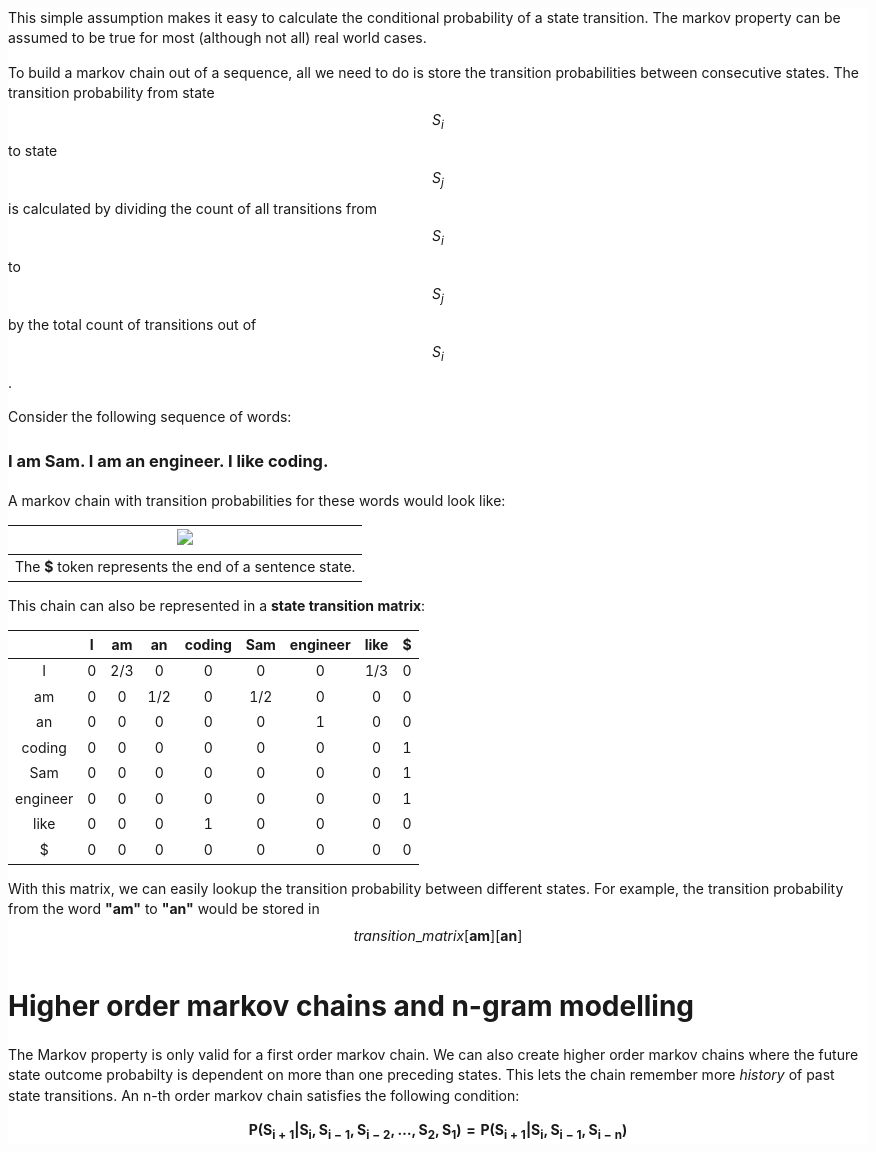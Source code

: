 This simple assumption makes it easy to calculate the conditional probability of a state transition. The markov property can be assumed to be true for most (although not all) real world cases. 

To build a markov chain out of a sequence, all we need to do is store the transition probabilities between consecutive states. The transition probability from state $$S_i$$ to state $$S_j$$ is calculated by dividing the count of all transitions from $$S_i$$ to $$S_j$$ by the total count of transitions out of $$S_i$$. 

Consider the following sequence of words:

### I am Sam. I am an engineer. I like coding.

A markov chain with transition probabilities for these words would look like:

|![]({{site.url}}/assets/images/markov_chain_1.png)|
|:--:| 
|The **$** token represents the end of a sentence state.|


This chain can also be represented in a **state transition matrix**:

|          | I |  am |  an | coding | Sam | engineer | like | $ |
|:--------:|:-:|:---:|:---:|:------:|:---:|:--------:|:----:|:-:|
|     I    | 0 | 2/3 |  0  |    0   |  0  |     0    |  1/3 | 0 |
|    am    | 0 |  0  | 1/2 |    0   | 1/2 |     0    |   0  | 0 |
|    an    | 0 |  0  |  0  |    0   |  0  |     1    |   0  | 0 |
|  coding  | 0 |  0  |  0  |    0   |  0  |     0    |   0  | 1 |
|    Sam   | 0 |  0  |  0  |    0   |  0  |     0    |   0  | 1 |
| engineer | 0 |  0  |  0  |    0   |  0  |     0    |   0  | 1 |
|   like   | 0 |  0  |  0  |    1   |  0  |     0    |   0  | 0 |
|     $    | 0 |   0 |  0  |    0   |  0  |     0    |   0  | 0 |


With this matrix, we can easily lookup the transition probability between different states. For example, the transition probability from the word **"am"** to **"an"** would be stored in $$transition\_matrix[\boldsymbol{am}][\boldsymbol{an}]$$

# Higher order markov chains and n-gram modelling

The Markov property is only valid for a first order markov chain. We can also create higher order markov chains where the future state outcome probabilty is dependent on more than one preceding states. This lets the chain remember more *history* of past state transitions.
An n-th order markov chain satisfies the following condition:

$$
	\boldsymbol{P(S_{i+1} | S_{i}, S_{i-1}, S_{i-2}, \ldots, S_2, S_1) = P(S_{i+1} | S_{i}, S_{i-1}, S_{i-n})}
$$
